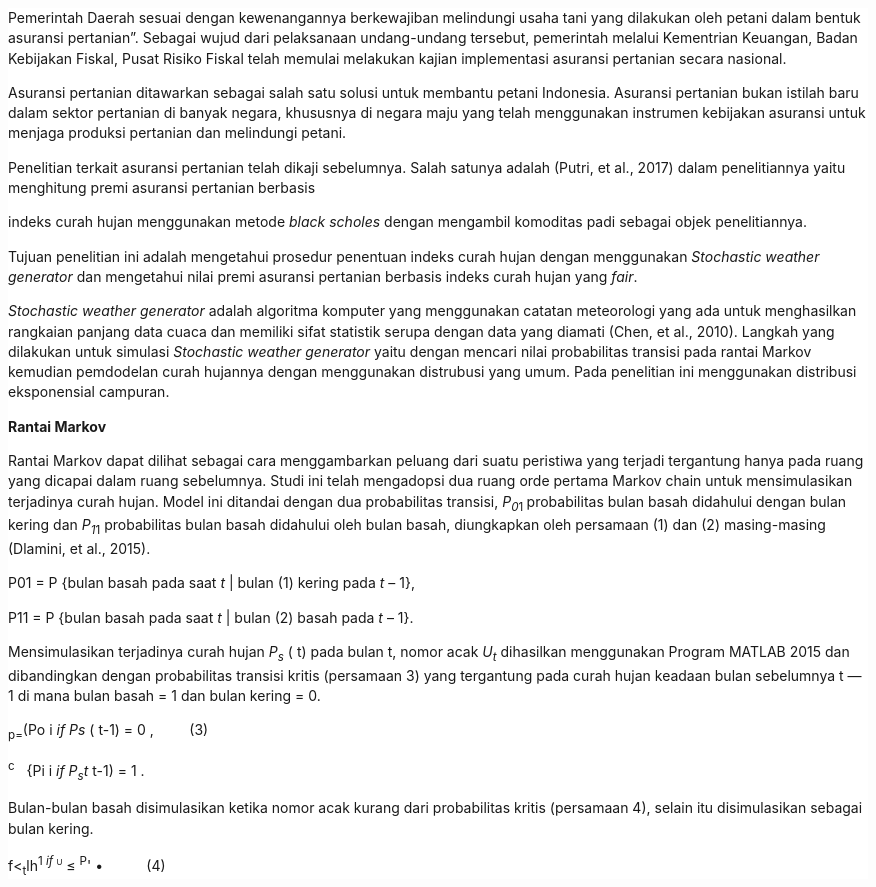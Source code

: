 <p><span class="font5">Pemerintah Daerah sesuai dengan kewenangannya berkewajiban melindungi usaha tani yang dilakukan oleh petani dalam bentuk asuransi pertanian”. Sebagai wujud dari pelaksanaan undang-undang tersebut, pemerintah melalui Kementrian Keuangan, Badan Kebijakan Fiskal, Pusat Risiko Fiskal telah memulai melakukan kajian implementasi asuransi pertanian </span><span class="font6">secara nasional.</span></p>
<p><span class="font5">Asuransi pertanian ditawarkan sebagai salah satu solusi untuk membantu petani Indonesia. Asuransi pertanian bukan istilah baru dalam sektor pertanian di banyak negara, khususnya di negara maju yang telah menggunakan instrumen kebijakan asuransi untuk menjaga produksi pertanian dan melindungi petani.</span></p>
<p><span class="font5">Penelitian terkait asuransi pertanian telah dikaji sebelumnya. Salah satunya adalah (Putri, et al., 2017) dalam penelitiannya yaitu menghitung premi asuransi pertanian berbasis</span></p>
<p><span class="font5">indeks curah hujan menggunakan metode </span><span class="font5" style="font-style:italic;">black scholes</span><span class="font5"> dengan mengambil komoditas padi sebagai objek penelitiannya.</span></p>
<p><span class="font5">Tujuan penelitian ini adalah mengetahui prosedur penentuan indeks curah hujan dengan menggunakan </span><span class="font5" style="font-style:italic;">Stochastic weather generator </span><span class="font5">dan mengetahui nilai premi asuransi pertanian berbasis indeks curah hujan yang </span><span class="font5" style="font-style:italic;">fair</span><span class="font5">.</span></p>
<p><span class="font5" style="font-style:italic;">Stochastic weather generator</span><span class="font5"> adalah algoritma komputer yang menggunakan catatan meteorologi yang ada untuk menghasilkan rangkaian panjang data cuaca dan memiliki sifat statistik serupa dengan data yang diamati (Chen, et al., 2010). Langkah yang dilakukan untuk simulasi </span><span class="font5" style="font-style:italic;">Stochastic weather generator</span><span class="font5"> yaitu dengan mencari nilai probabilitas transisi pada rantai Markov kemudian pemdodelan curah hujannya dengan menggunakan distrubusi yang umum. Pada penelitian ini menggunakan distribusi eksponensial campuran.</span></p>
<p><span class="font5" style="font-weight:bold;">Rantai Markov</span></p>
<p><span class="font5">Rantai Markov dapat dilihat sebagai cara menggambarkan peluang dari suatu peristiwa yang terjadi tergantung hanya pada ruang yang dicapai dalam ruang sebelumnya. Studi ini telah mengadopsi dua ruang orde pertama Markov chain untuk mensimulasikan terjadinya curah hujan. Model ini ditandai dengan dua probabilitas transisi, </span><span class="font5" style="font-style:italic;">P<sub>0</sub></span><span class="font5"><sub>1 </sub>probabilitas bulan basah didahului dengan bulan kering dan </span><span class="font5" style="font-style:italic;">P<sub>1</sub></span><span class="font5"><sub>1</sub> probabilitas bulan basah didahului oleh bulan basah, diungkapkan oleh persamaan (1) dan (2) masing-masing (Dlamini, et al., 2015).</span></p>
<p><span class="font5">P</span><span class="font1">01 </span><span class="font5">= P {bulan basah pada saat </span><span class="font5" style="font-style:italic;">t</span><span class="font5"> | bulan (1) kering pada </span><span class="font5" style="font-style:italic;">t</span><span class="font5"> – 1},</span></p>
<p><span class="font5">P</span><span class="font1">11 </span><span class="font5">= P {bulan basah pada saat </span><span class="font5" style="font-style:italic;">t</span><span class="font5"> | bulan (2) basah pada </span><span class="font5" style="font-style:italic;">t</span><span class="font5"> – 1}.</span></p>
<p><span class="font5">Mensimulasikan terjadinya curah hujan </span><span class="font5" style="font-style:italic;">P<sub>s</sub></span><span class="font5"> ( t) pada bulan t, nomor acak </span><span class="font5" style="font-style:italic;">U<sub>t</sub></span><span class="font5"> dihasilkan menggunakan Program MATLAB 2015 dan dibandingkan dengan probabilitas transisi kritis (persamaan 3) yang tergantung pada curah hujan keadaan bulan sebelumnya t — 1 di mana bulan basah = 1 dan bulan kering = 0.</span></p>
<p><span class="font5"><sub>p=</sub>(P</span><span class="font2">o i </span><span class="font5" style="font-style:italic;">if Ps</span><span class="font5"> ( t-1) = 0 , &nbsp;&nbsp;&nbsp;&nbsp;&nbsp;&nbsp;&nbsp;&nbsp;(3)</span></p>
<p><span class="font5"><sup>c</sup> &nbsp;&nbsp;{P</span><span class="font2">i i </span><span class="font5" style="font-style:italic;">if P<sub>s</sub>t</span><span class="font5"> t-1) = 1 .</span></p>
<p><span class="font5">Bulan-bulan basah disimulasikan ketika nomor acak kurang dari probabilitas kritis (persamaan 4), selain itu disimulasikan sebagai bulan kering.</span></p>
<p><span class="font5">f&lt;<sub>t</sub>lh<sup>1 </sup></span><span class="font5" style="font-style:italic;"><sup>if </sup></span><span class="font5" style="font-variant:small-caps;"><sup>u</sup></span><span class="font5"> ≤ <sup>P</sup></span><span class="font2">' </span><span class="font5">• &nbsp;&nbsp;&nbsp;&nbsp;&nbsp;&nbsp;&nbsp;&nbsp;&nbsp;&nbsp;(4)</span></p>
